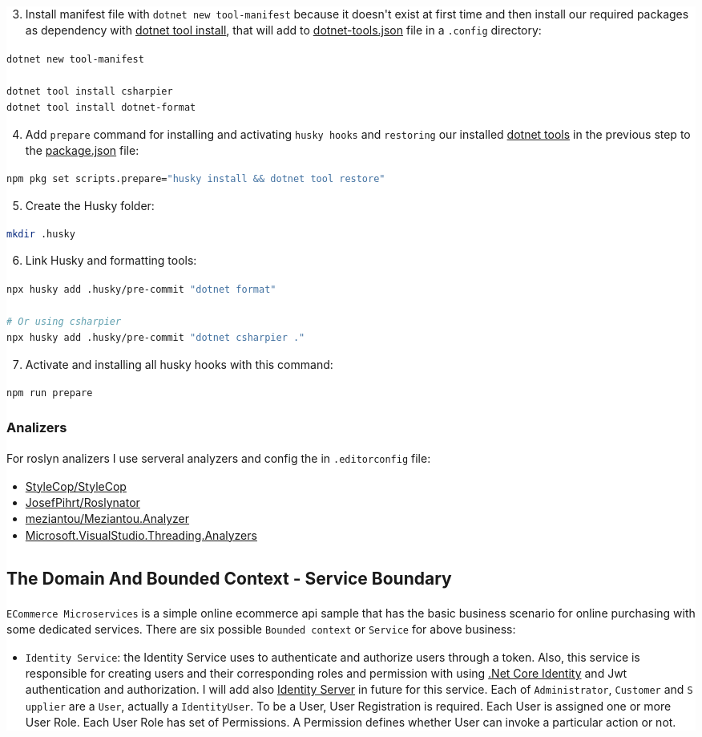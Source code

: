 3. Install manifest file with `dotnet new tool-manifest` because it doesn't exist at first time and then install our required packages as dependency with [dotnet tool install](https://learn.microsoft.com/en-us/dotnet/core/tools/dotnet-tool-install), that will add to [dotnet-tools.json](.config/dotnet-tools.json) file in a `.config` directory:

```bash
dotnet new tool-manifest

dotnet tool install csharpier
dotnet tool install dotnet-format
```

4. Add `prepare` command for installing and activating `husky hooks` and `restoring` our installed [dotnet tools](.config/dotnet-tools.json) in the previous step to the [package.json](package.json) file:

```bash
npm pkg set scripts.prepare="husky install && dotnet tool restore"
```

5. Create the Husky folder:

```bash
mkdir .husky
```

6. Link Husky and formatting tools:

```bash
npx husky add .husky/pre-commit "dotnet format"

# Or using csharpier
npx husky add .husky/pre-commit "dotnet csharpier ."
```

7. Activate and installing all husky hooks with this command:

```bash
npm run prepare
```

### Analizers

For roslyn analizers I use serveral analyzers and config the in `.editorconfig` file:

- [StyleCop/StyleCop](https://github.com/StyleCop/StyleCop)
- [JosefPihrt/Roslynator](https://github.com/JosefPihrt/Roslynator)
- [meziantou/Meziantou.Analyzer](https://github.com/meziantou/Meziantou.Analyzer)
- [Microsoft.VisualStudio.Threading.Analyzers](https://www.nuget.org/packages/Microsoft.VisualStudio.Threading.Analyzers)

## The Domain And Bounded Context - Service Boundary

`ECommerce Microservices` is a simple online ecommerce api sample that has the basic business scenario for online purchasing with some dedicated services. There are six possible `Bounded context` or `Service` for above business:

- `Identity Service`: the Identity Service uses to authenticate and authorize users through a token. Also, this service is responsible for creating users and their corresponding roles and permission with using [.Net Core Identity](https://docs.microsoft.com/en-us/aspnet/core/security/authentication/identity) and Jwt authentication and authorization. I will add also [Identity Server](https://github.com/DuendeSoftware/IdentityServer) in future for this service. Each of `Administrator`, `Customer` and `Supplier` are a `User`, actually a `IdentityUser`. To be a User, User Registration is required. Each User is assigned one or more User Role.
  Each User Role has set of Permissions. A Permission defines whether User can invoke a particular action or not.
